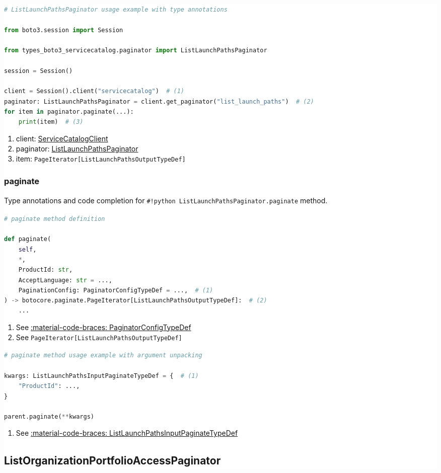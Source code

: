 ```python
# ListLaunchPathsPaginator usage example with type annotations

from boto3.session import Session

from types_boto3_servicecatalog.paginator import ListLaunchPathsPaginator

session = Session()

client = Session().client("servicecatalog")  # (1)
paginator: ListLaunchPathsPaginator = client.get_paginator("list_launch_paths")  # (2)
for item in paginator.paginate(...):
    print(item)  # (3)
```

1. client: [ServiceCatalogClient](./client.md)
2. paginator: [ListLaunchPathsPaginator](./paginators.md#listlaunchpathspaginator)
3. item: `PageIterator[ListLaunchPathsOutputTypeDef]`


### paginate

Type annotations and code completion for `#!python ListLaunchPathsPaginator.paginate` method.

```python
# paginate method definition

def paginate(
    self,
    *,
    ProductId: str,
    AcceptLanguage: str = ...,
    PaginationConfig: PaginatorConfigTypeDef = ...,  # (1)
) -> botocore.paginate.PageIterator[ListLaunchPathsOutputTypeDef]:  # (2)
    ...
```

1. See [:material-code-braces: PaginatorConfigTypeDef](./type_defs.md#paginatorconfigtypedef)
2. See `PageIterator[ListLaunchPathsOutputTypeDef]`


```python
# paginate method usage example with argument unpacking

kwargs: ListLaunchPathsInputPaginateTypeDef = {  # (1)
    "ProductId": ...,
}

parent.paginate(**kwargs)
```

1. See [:material-code-braces: ListLaunchPathsInputPaginateTypeDef](./type_defs.md#listlaunchpathsinputpaginatetypedef)
## ListOrganizationPortfolioAccessPaginator
